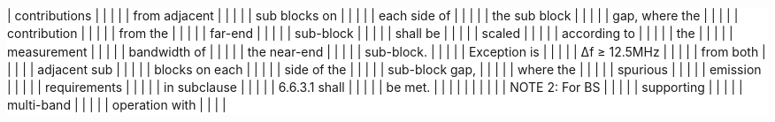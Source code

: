 | contributions  |                |                |                |
| from adjacent  |                |                |                |
| sub blocks on  |                |                |                |
| each side of   |                |                |                |
| the sub block  |                |                |                |
| gap, where the |                |                |                |
| contribution   |                |                |                |
| from the       |                |                |                |
| far-end        |                |                |                |
| sub-block      |                |                |                |
| shall be       |                |                |                |
| scaled         |                |                |                |
| according to   |                |                |                |
| the            |                |                |                |
| measurement    |                |                |                |
| bandwidth of   |                |                |                |
| the near-end   |                |                |                |
| sub-block.     |                |                |                |
| Exception is   |                |                |                |
| ∆f ≥ 12.5MHz   |                |                |                |
| from both      |                |                |                |
| adjacent sub   |                |                |                |
| blocks on each |                |                |                |
| side of the    |                |                |                |
| sub-block gap, |                |                |                |
| where the      |                |                |                |
| spurious       |                |                |                |
| emission       |                |                |                |
| requirements   |                |                |                |
| in subclause   |                |                |                |
| 6.6.3.1 shall  |                |                |                |
| be met.        |                |                |                |
|                |                |                |                |
| NOTE 2: For BS |                |                |                |
| supporting     |                |                |                |
| multi-band     |                |                |                |
| operation with |                |                |                |